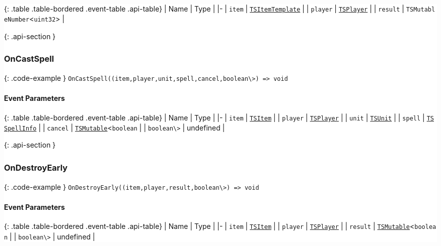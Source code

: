 {: .table .table-bordered .event-table .api-table}
| Name | Type |
|-
| `item` | [`TSItemTemplate`](../classes/TSItemTemplate) |
| `player` | [`TSPlayer`](../classes/TSPlayer) |
| `result` | `TSMutableNumber`<`uint32`\> |

{: .api-section }
### OnCastSpell




{: .code-example }
`OnCastSpell((item,player,unit,spell,cancel,boolean\>) => void`
#### Event Parameters

{: .table .table-bordered .event-table .api-table}
| Name | Type |
|-
| `item` | [`TSItem`](../classes/TSItem) |
| `player` | [`TSPlayer`](../classes/TSPlayer) |
| `unit` | [`TSUnit`](../classes/TSUnit) |
| `spell` | [`TSSpellInfo`](../classes/TSSpellInfo) |
| `cancel` | [`TSMutable`](../classes/TSMutable)<`boolean` |
| `boolean\>` | undefined |

{: .api-section }
### OnDestroyEarly




{: .code-example }
`OnDestroyEarly((item,player,result,boolean\>) => void`
#### Event Parameters

{: .table .table-bordered .event-table .api-table}
| Name | Type |
|-
| `item` | [`TSItem`](../classes/TSItem) |
| `player` | [`TSPlayer`](../classes/TSPlayer) |
| `result` | [`TSMutable`](../classes/TSMutable)<`boolean` |
| `boolean\>` | undefined |
